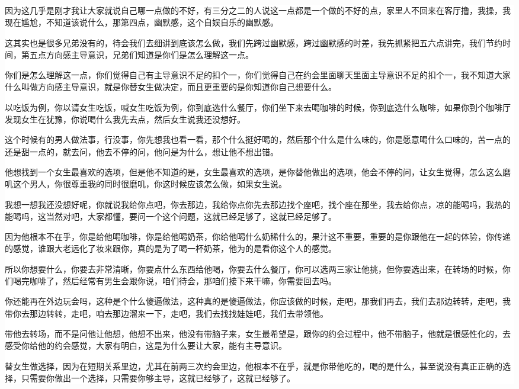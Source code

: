 因为这几乎是刚才我让大家就说自己哪一点做的不好，有三分之二的人说这一点都是一个做的不好的点，家里人不回来在客厅撸，我操，我现在尴尬，不知道该说什么，那第四点，幽默感，这个自娱自乐的幽默感。

这其实也是很多兄弟没有的，待会我们去细讲到底该怎么做，我们先跨过幽默感，跨过幽默感的时差，我先抓紧把五六点讲完，我们节约时间，第五点方向感主导意识，兄弟们知道是你们是怎么理解这一点。

你们是怎么理解这一点，你们觉得自己有主导意识不足的扣个一，你们觉得自己在约会里面聊天里面主导意识不足的扣个一，我不知道大家什么叫做方向感主导意识，就是你替女生做决定，而且更重要的是你知道你自己想要什么。

以吃饭为例，你以请女生吃饭，喊女生吃饭为例，你到底选什么餐厅，你们坐下来去喝咖啡的时候，你到底选什么咖啡，如果你到个咖啡厅发现女生在犹豫，你说喝什么我先去点，然后女生说我还没想好。

这个时候有的男人做法事，行没事，你先想我也看一看，那个什么挺好喝的，然后那个什么是什么味的，你是愿意喝什么口味的，苦一点的还是甜一点的，就去问，他去不停的问，他问是为什么，想让他不想出错。

他想找到一个女生最喜欢的选项，但是他不知道的是，女生最喜欢的选项，是你替他做出的选项，他会不停的问，让女生觉得，怎么这么磨叽这个男人，你很尊重我的同时很磨叽，你这时候应该怎么做，如果女生说。

我想一想我还没想好呢，你就说我给你点吧，你去那边，我给你点你先去那边找个座吧，找个座在那坐，我去给你点，凉的能喝吗，我热的能喝吗，这当然对吧，大家都懂，要问一个这个问题，这就已经足够了，这就已经足够了。

因为他根本不在乎，你是给他喝咖啡，你是给他喝奶茶，你给他喝什么奶稀什么的，果汁这不重要，重要的是你跟他在一起的体验，你传递的感觉，谁跟大老远化了妆来跟你，真的是为了喝一杯奶茶，他为的是看你这个人的感觉。

所以你想要什么，你要去非常清晰，你要点什么东西给他喝，你要去什么餐厅，你可以选两三家让他挑，但你要选出来，在转场的时候，你们喝完咖啡了，然后经常有男生会跟你说，咱们待会，那咱们接下来干嘛，你需要回去吗。

你还能再在外边玩会吗，这种是个什么傻逼做法，这种真的是傻逼做法，你应该做的时候，走吧，那我们再去，我们去那边转转，走吧，我带你去那边转转，走吧，咱去那边溜来一下，走吧，我们去找找娃娃吧，我们去带领他。

带他去转场，而不是问他让他想，他想不出来，他没有带脑子来，女生最希望是，跟你的约会过程中，他不带脑子，他就是很感性化的，去感受你给他的约会感觉，大家有明白，这是为什么要让大家，能有主导意识。

替女生做选择，因为在短期关系里边，尤其在前两三次约会里边，他根本不在乎，就是你带他吃的，喝的是什么，甚至说没有真正正确的选择，只需要你做出一个选择，只需要你够主导，这就已经够了，这就已经够了。

